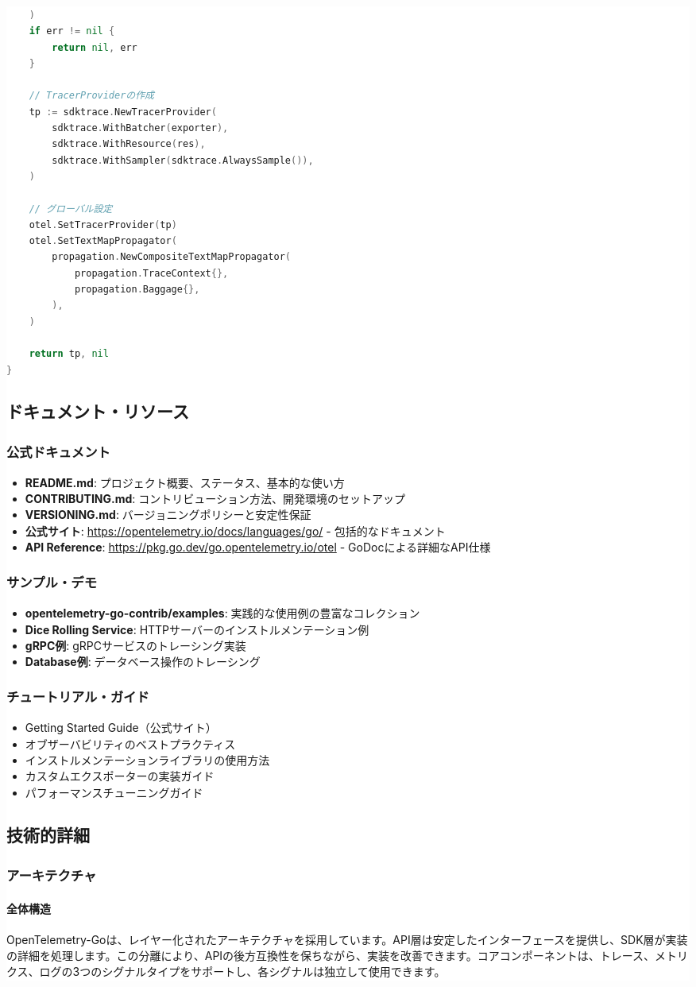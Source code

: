```go
    )
    if err != nil {
        return nil, err
    }
    
    // TracerProviderの作成
    tp := sdktrace.NewTracerProvider(
        sdktrace.WithBatcher(exporter),
        sdktrace.WithResource(res),
        sdktrace.WithSampler(sdktrace.AlwaysSample()),
    )
    
    // グローバル設定
    otel.SetTracerProvider(tp)
    otel.SetTextMapPropagator(
        propagation.NewCompositeTextMapPropagator(
            propagation.TraceContext{},
            propagation.Baggage{},
        ),
    )
    
    return tp, nil
}
```

## ドキュメント・リソース
### 公式ドキュメント
- **README.md**: プロジェクト概要、ステータス、基本的な使い方
- **CONTRIBUTING.md**: コントリビューション方法、開発環境のセットアップ
- **VERSIONING.md**: バージョニングポリシーと安定性保証
- **公式サイト**: https://opentelemetry.io/docs/languages/go/ - 包括的なドキュメント
- **API Reference**: https://pkg.go.dev/go.opentelemetry.io/otel - GoDocによる詳細なAPI仕様

### サンプル・デモ
- **opentelemetry-go-contrib/examples**: 実践的な使用例の豊富なコレクション
- **Dice Rolling Service**: HTTPサーバーのインストルメンテーション例
- **gRPC例**: gRPCサービスのトレーシング実装
- **Database例**: データベース操作のトレーシング

### チュートリアル・ガイド
- Getting Started Guide（公式サイト）
- オブザーバビリティのベストプラクティス
- インストルメンテーションライブラリの使用方法
- カスタムエクスポーターの実装ガイド
- パフォーマンスチューニングガイド

## 技術的詳細
### アーキテクチャ
#### 全体構造
OpenTelemetry-Goは、レイヤー化されたアーキテクチャを採用しています。API層は安定したインターフェースを提供し、SDK層が実装の詳細を処理します。この分離により、APIの後方互換性を保ちながら、実装を改善できます。コアコンポーネントは、トレース、メトリクス、ログの3つのシグナルタイプをサポートし、各シグナルは独立して使用できます。
